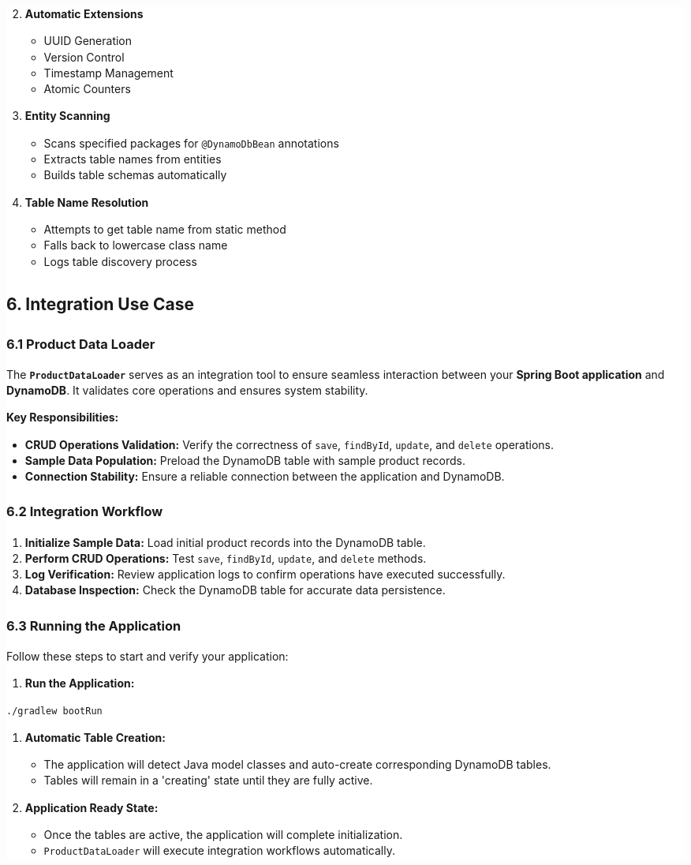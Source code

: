 2. **Automatic Extensions**
    - UUID Generation
    - Version Control
    - Timestamp Management
    - Atomic Counters

3. **Entity Scanning**
    - Scans specified packages for `@DynamoDbBean` annotations
    - Extracts table names from entities
    - Builds table schemas automatically

4. **Table Name Resolution**
    - Attempts to get table name from static method
    - Falls back to lowercase class name
    - Logs table discovery process

## **6. Integration Use Case**

### **6.1 Product Data Loader**

The **`ProductDataLoader`** serves as an integration tool to ensure seamless interaction between your **Spring Boot
application** and **DynamoDB**. It validates core operations and ensures system stability.

**Key Responsibilities:**

- **CRUD Operations Validation:** Verify the correctness of `save`, `findById`, `update`, and `delete` operations.
- **Sample Data Population:** Preload the DynamoDB table with sample product records.
- **Connection Stability:** Ensure a reliable connection between the application and DynamoDB.

### **6.2 Integration Workflow**

1. **Initialize Sample Data:** Load initial product records into the DynamoDB table.
2. **Perform CRUD Operations:** Test `save`, `findById`, `update`, and `delete` methods.
3. **Log Verification:** Review application logs to confirm operations have executed successfully.
4. **Database Inspection:** Check the DynamoDB table for accurate data persistence.

### **6.3 Running the Application**

Follow these steps to start and verify your application:

1. **Run the Application:**

```bash
./gradlew bootRun
```

1. **Automatic Table Creation:**
    - The application will detect Java model classes and auto-create corresponding DynamoDB tables.
    - Tables will remain in a 'creating' state until they are fully active.

2. **Application Ready State:**
    - Once the tables are active, the application will complete initialization.
    - `ProductDataLoader` will execute integration workflows automatically.
